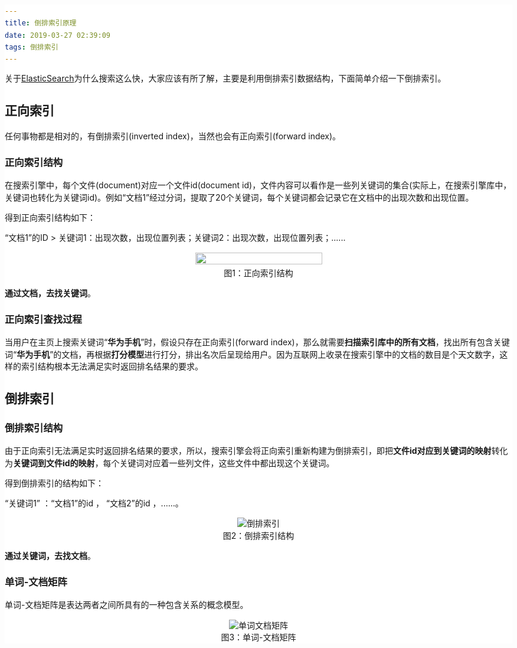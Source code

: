 ```yaml
---
title: 倒排索引原理
date: 2019-03-27 02:39:09
tags: 倒排索引
---
```

关于[ElasticSearch](https://www.elastic.co/)为什么搜索这么快，大家应该有所了解，主要是利用倒排索引数据结构，下面简单介绍一下倒排索引。

## 正向索引
任何事物都是相对的，有倒排索引(inverted index)，当然也会有正向索引(forward index)。

### 正向索引结构

在搜索引擎中，每个文件(document)对应一个文件id(document id)，文件内容可以看作是一些列关键词的集合(实际上，在搜索引擎库中，关键词也转化为关键词id)。例如“文档1”经过分词，提取了20个关键词，每个关键词都会记录它在文档中的出现次数和出现位置。

得到正向索引结构如下：

“文档1”的ID > 关键词1：出现次数，出现位置列表；关键词2：出现次数，出现位置列表；......

<div align="center"><img src="https://raw.githubusercontent.com/meichaofan/static-file/master/forward_index.png" width = 50% height = 50% /></div>
<div align="center">图1：正向索引结构</div>

**通过文档，去找关键词**。

### 正向索引查找过程

当用户在主页上搜索关键词“**华为手机**”时，假设只存在正向索引(forward index)，那么就需要**扫描索引库中的所有文档**，找出所有包含关键词“**华为手机**”的文档，再根据**打分模型**进行打分，排出名次后呈现给用户。因为互联网上收录在搜索引擎中的文档的数目是个天文数字，这样的索引结构根本无法满足实时返回排名结果的要求。

## 倒排索引

### 倒排索引结构

由于正向索引无法满足实时返回排名结果的要求，所以，搜索引擎会将正向索引重新构建为倒排索引，即把**文件id对应到关键词的映射**转化为**关键词到文件id的映射**，每个关键词对应着一些列文件，这些文件中都出现这个关键词。

得到倒排索引的结构如下：

“关键词1” ：“文档1”的id ， “文档2”的id ，......。

<div align="center"><img src="https://raw.githubusercontent.com/meichaofan/static-file/master/reverted-index.png" width = 50% height = 50% alt="倒排索引" /></div>
<div align="center">图2：倒排索引结构</div>

**通过关键词，去找文档**。

### 单词-文档矩阵

单词-文档矩阵是表达两者之间所具有的一种包含关系的概念模型。

<div align="center"><img src="https://raw.githubusercontent.com/meichaofan/static-file/master/%E5%8D%95%E8%AF%8D%E6%96%87%E6%A1%A3%E7%9F%A9%E9%98%B5.png" width = 50% height = 50% alt="单词文档矩阵" /></div>
<div align="center">图3：单词-文档矩阵</div>
